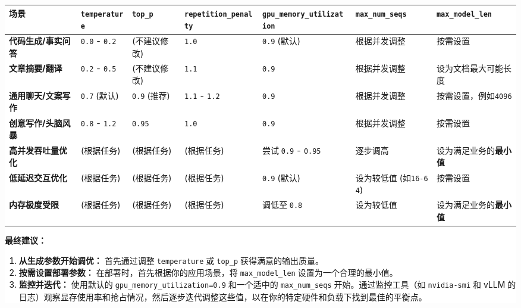 | 场景 | `temperature` | `top_p` | `repetition_penalty` | `gpu_memory_utilization` | `max_num_seqs` | `max_model_len` |
| :--- | :--- | :--- | :--- | :--- | :--- | :--- |
| **代码生成/事实问答** | `0.0` - `0.2` | (不建议修改) | `1.0` | `0.9` (默认) | 根据并发调整 | 按需设置 |
| **文章摘要/翻译** | `0.2` - `0.5` | (不建议修改) | `1.1` | `0.9` | 根据并发调整 | 设为文档最大可能长度 |
| **通用聊天/文案写作**| `0.7` (默认) | `0.9` (推荐) | `1.1` - `1.2` | `0.9` | 根据并发调整 | 按需设置，例如`4096`|
| **创意写作/头脑风暴**| `0.8` - `1.2` | `0.95` | `1.0` | `0.9` | 根据并发调整 | 按需设置 |
| **高并发吞吐量优化**| (根据任务) | (根据任务) | (根据任务) | 尝试 `0.9` - `0.95` | 逐步调高 | 设为满足业务的**最小值** |
| **低延迟交互优化** | (根据任务) | (根据任务) | (根据任务) | `0.9` (默认) | 设为较低值 (如`16-64`)| 按需设置 |
| **内存极度受限** | (根据任务) | (根据任务) | (根据任务) | 调低至 `0.8` | 设为较低值 | 设为满足业务的**最小值** |

**最终建议：**
1.  **从生成参数开始调优：** 首先通过调整 `temperature` 或 `top_p` 获得满意的输出质量。
2.  **按需设置部署参数：** 在部署时，首先根据你的应用场景，将 `max_model_len` 设置为一个合理的最小值。
3.  **监控并迭代：** 使用默认的 `gpu_memory_utilization=0.9` 和一个适中的 `max_num_seqs` 开始。通过监控工具（如 `nvidia-smi` 和 vLLM 的日志）观察显存使用率和抢占情况，然后逐步迭代调整这些值，以在你的特定硬件和负载下找到最佳的平衡点。